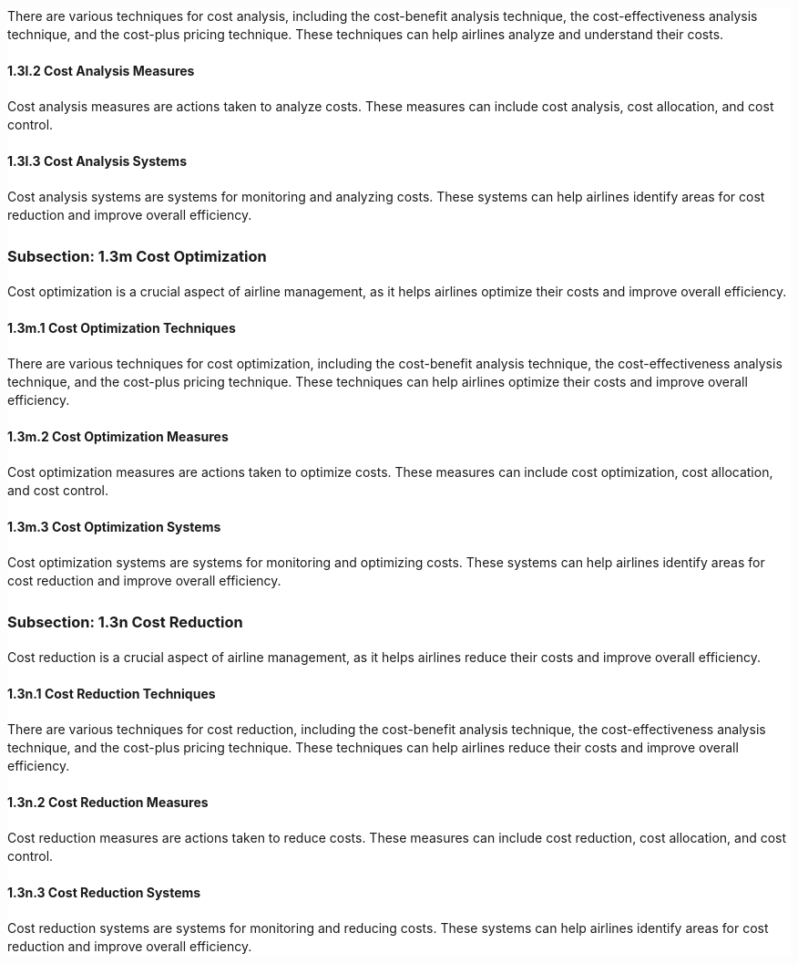 There are various techniques for cost analysis, including the cost-benefit analysis technique, the cost-effectiveness analysis technique, and the cost-plus pricing technique. These techniques can help airlines analyze and understand their costs.

#### 1.3l.2 Cost Analysis Measures

Cost analysis measures are actions taken to analyze costs. These measures can include cost analysis, cost allocation, and cost control.

#### 1.3l.3 Cost Analysis Systems

Cost analysis systems are systems for monitoring and analyzing costs. These systems can help airlines identify areas for cost reduction and improve overall efficiency.

### Subsection: 1.3m Cost Optimization

Cost optimization is a crucial aspect of airline management, as it helps airlines optimize their costs and improve overall efficiency.

#### 1.3m.1 Cost Optimization Techniques

There are various techniques for cost optimization, including the cost-benefit analysis technique, the cost-effectiveness analysis technique, and the cost-plus pricing technique. These techniques can help airlines optimize their costs and improve overall efficiency.

#### 1.3m.2 Cost Optimization Measures

Cost optimization measures are actions taken to optimize costs. These measures can include cost optimization, cost allocation, and cost control.

#### 1.3m.3 Cost Optimization Systems

Cost optimization systems are systems for monitoring and optimizing costs. These systems can help airlines identify areas for cost reduction and improve overall efficiency.

### Subsection: 1.3n Cost Reduction

Cost reduction is a crucial aspect of airline management, as it helps airlines reduce their costs and improve overall efficiency.

#### 1.3n.1 Cost Reduction Techniques

There are various techniques for cost reduction, including the cost-benefit analysis technique, the cost-effectiveness analysis technique, and the cost-plus pricing technique. These techniques can help airlines reduce their costs and improve overall efficiency.

#### 1.3n.2 Cost Reduction Measures

Cost reduction measures are actions taken to reduce costs. These measures can include cost reduction, cost allocation, and cost control.

#### 1.3n.3 Cost Reduction Systems

Cost reduction systems are systems for monitoring and reducing costs. These systems can help airlines identify areas for cost reduction and improve overall efficiency.
